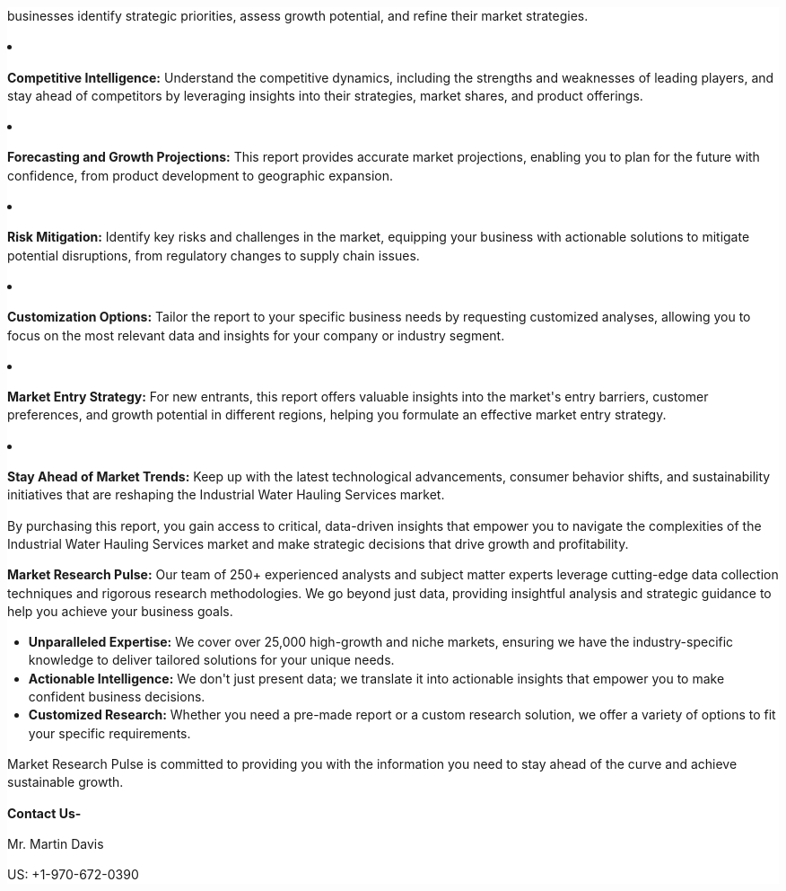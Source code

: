 businesses identify strategic priorities, assess growth potential, and refine their market strategies.</p></li><li><p><strong>Competitive Intelligence:</strong> Understand the competitive dynamics, including the strengths and weaknesses of leading players, and stay ahead of competitors by leveraging insights into their strategies, market shares, and product offerings.</p></li><li><p><strong>Forecasting and Growth Projections:</strong> This report provides accurate market projections, enabling you to plan for the future with confidence, from product development to geographic expansion.</p></li><li><p><strong>Risk Mitigation:</strong> Identify key risks and challenges in the market, equipping your business with actionable solutions to mitigate potential disruptions, from regulatory changes to supply chain issues.</p></li><li><p><strong>Customization Options:</strong> Tailor the report to your specific business needs by requesting customized analyses, allowing you to focus on the most relevant data and insights for your company or industry segment.</p></li><li><p><strong>Market Entry Strategy:</strong> For new entrants, this report offers valuable insights into the market's entry barriers, customer preferences, and growth potential in different regions, helping you formulate an effective market entry strategy.</p></li><li><p><strong>Stay Ahead of Market Trends:</strong> Keep up with the latest technological advancements, consumer behavior shifts, and sustainability initiatives that are reshaping the Industrial Water Hauling Services market.</p></li></ol><p>By purchasing this report, you gain access to critical, data-driven insights that empower you to navigate the complexities of the Industrial Water Hauling Services market and make strategic decisions that drive growth and profitability.</p><p><strong>Market Research Pulse:</strong>&nbsp;Our team of 250+ experienced analysts and subject matter experts leverage cutting-edge data collection techniques and rigorous research methodologies. We go beyond just data, providing insightful analysis and strategic guidance to help you achieve your business goals.</p><ul><li><strong>Unparalleled Expertise:</strong>&nbsp;We cover over 25,000 high-growth and niche markets, ensuring we have the industry-specific knowledge to deliver tailored solutions for your unique needs.</li><li><strong>Actionable Intelligence:</strong>&nbsp;We don't just present data; we translate it into actionable insights that empower you to make confident business decisions.</li><li><strong>Customized Research:</strong>&nbsp;Whether you need a pre-made report or a custom research solution, we offer a variety of options to fit your specific requirements.</li></ul><p>Market Research Pulse is committed to providing you with the information you need to stay ahead of the curve and achieve sustainable growth.</p><p><strong>Contact Us-</strong></p><p>Mr. Martin Davis</p><p>US: +1-970-672-0390</p>
